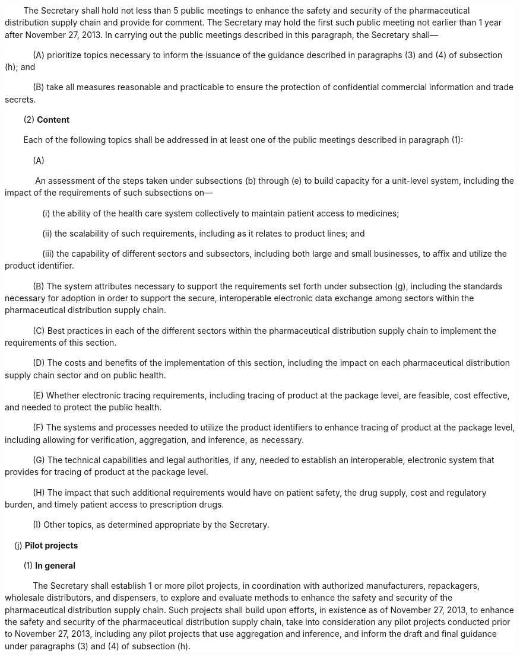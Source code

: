         The Secretary shall hold not less than 5 public meetings to enhance the safety and security of the pharmaceutical distribution supply chain and provide for comment. The Secretary may hold the first such public meeting not earlier than 1 year after November 27, 2013. In carrying out the public meetings described in this paragraph, the Secretary shall—

            (A) prioritize topics necessary to inform the issuance of the guidance described in paragraphs (3) and (4) of subsection (h); and

            (B) take all measures reasonable and practicable to ensure the protection of confidential commercial information and trade secrets.

        (2) __Content__ 

        Each of the following topics shall be addressed in at least one of the public meetings described in paragraph (1):

            (A)

             An assessment of the steps taken under subsections (b) through (e) to build capacity for a unit-level system, including the impact of the requirements of such subsections on—

                (i) the ability of the health care system collectively to maintain patient access to medicines;

                (ii) the scalability of such requirements, including as it relates to product lines; and

                (iii) the capability of different sectors and subsectors, including both large and small businesses, to affix and utilize the product identifier.

            (B) The system attributes necessary to support the requirements set forth under subsection (g), including the standards necessary for adoption in order to support the secure, interoperable electronic data exchange among sectors within the pharmaceutical distribution supply chain.

            (C) Best practices in each of the different sectors within the pharmaceutical distribution supply chain to implement the requirements of this section.

            (D) The costs and benefits of the implementation of this section, including the impact on each pharmaceutical distribution supply chain sector and on public health.

            (E) Whether electronic tracing requirements, including tracing of product at the package level, are feasible, cost effective, and needed to protect the public health.

            (F) The systems and processes needed to utilize the product identifiers to enhance tracing of product at the package level, including allowing for verification, aggregation, and inference, as necessary.

            (G) The technical capabilities and legal authorities, if any, needed to establish an interoperable, electronic system that provides for tracing of product at the package level.

            (H) The impact that such additional requirements would have on patient safety, the drug supply, cost and regulatory burden, and timely patient access to prescription drugs.

            (I) Other topics, as determined appropriate by the Secretary.

    (j) __Pilot projects__ 

        (1) __In general__ 

            The Secretary shall establish 1 or more pilot projects, in coordination with authorized manufacturers, repackagers, wholesale distributors, and dispensers, to explore and evaluate methods to enhance the safety and security of the pharmaceutical distribution supply chain. Such projects shall build upon efforts, in existence as of November 27, 2013, to enhance the safety and security of the pharmaceutical distribution supply chain, take into consideration any pilot projects conducted prior to November 27, 2013, including any pilot projects that use aggregation and inference, and inform the draft and final guidance under paragraphs (3) and (4) of subsection (h).
